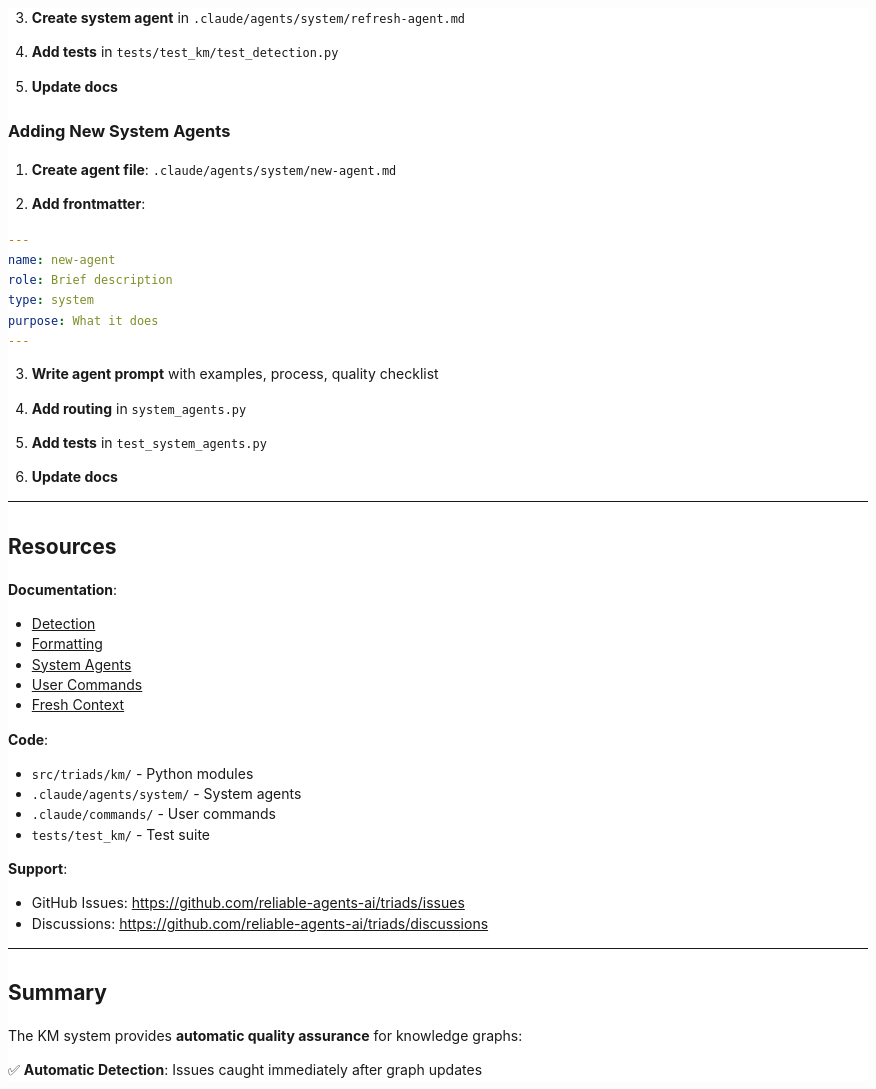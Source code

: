 3. **Create system agent** in `.claude/agents/system/refresh-agent.md`

4. **Add tests** in `tests/test_km/test_detection.py`

5. **Update docs**

### Adding New System Agents

1. **Create agent file**: `.claude/agents/system/new-agent.md`

2. **Add frontmatter**:
```yaml
---
name: new-agent
role: Brief description
type: system
purpose: What it does
---
```

3. **Write agent prompt** with examples, process, quality checklist

4. **Add routing** in `system_agents.py`

5. **Add tests** in `test_system_agents.py`

6. **Update docs**

---

## Resources

**Documentation**:
- [Detection](km-detection.md)
- [Formatting](km-formatting.md)
- [System Agents](km-system-agents.md)
- [User Commands](km-user-commands.md)
- [Fresh Context](km-fresh-context.md)

**Code**:
- `src/triads/km/` - Python modules
- `.claude/agents/system/` - System agents
- `.claude/commands/` - User commands
- `tests/test_km/` - Test suite

**Support**:
- GitHub Issues: https://github.com/reliable-agents-ai/triads/issues
- Discussions: https://github.com/reliable-agents-ai/triads/discussions

---

## Summary

The KM system provides **automatic quality assurance** for knowledge graphs:

✅ **Automatic Detection**: Issues caught immediately after graph updates
